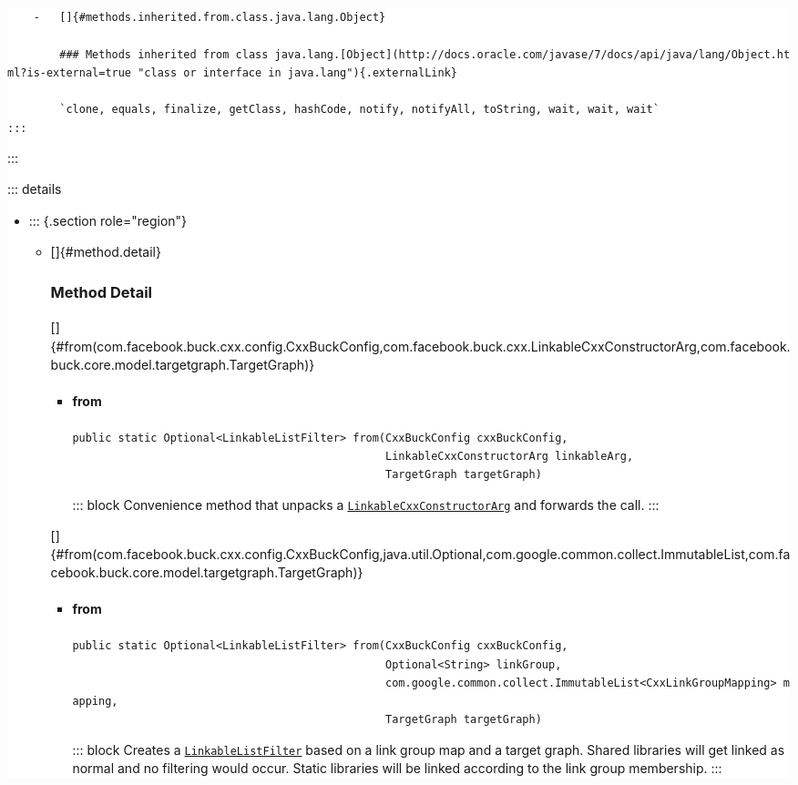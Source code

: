         -   []{#methods.inherited.from.class.java.lang.Object}

            ### Methods inherited from class java.lang.[Object](http://docs.oracle.com/javase/7/docs/api/java/lang/Object.html?is-external=true "class or interface in java.lang"){.externalLink}

            `clone, equals, finalize, getClass, hashCode, notify, notifyAll, toString, wait, wait, wait`
    :::
:::

::: details
-   ::: {.section role="region"}
    -   []{#method.detail}

        ### Method Detail

        []{#from(com.facebook.buck.cxx.config.CxxBuckConfig,com.facebook.buck.cxx.LinkableCxxConstructorArg,com.facebook.buck.core.model.targetgraph.TargetGraph)}

        -   #### from

            ``` methodSignature
            public static Optional<LinkableListFilter> from​(CxxBuckConfig cxxBuckConfig,
                                                            LinkableCxxConstructorArg linkableArg,
                                                            TargetGraph targetGraph)
            ```

            ::: block
            Convenience method that unpacks a
            [`LinkableCxxConstructorArg`](LinkableCxxConstructorArg.html "interface in com.facebook.buck.cxx")
            and forwards the call.
            :::

        []{#from(com.facebook.buck.cxx.config.CxxBuckConfig,java.util.Optional,com.google.common.collect.ImmutableList,com.facebook.buck.core.model.targetgraph.TargetGraph)}

        -   #### from

            ``` methodSignature
            public static Optional<LinkableListFilter> from​(CxxBuckConfig cxxBuckConfig,
                                                            Optional<String> linkGroup,
                                                            com.google.common.collect.ImmutableList<CxxLinkGroupMapping> mapping,
                                                            TargetGraph targetGraph)
            ```

            ::: block
            Creates a
            [`LinkableListFilter`](toolchain/nativelink/LinkableListFilter.html "interface in com.facebook.buck.cxx.toolchain.nativelink")
            based on a link group map and a target graph. Shared
            libraries will get linked as normal and no filtering would
            occur. Static libraries will be linked according to the link
            group membership.
            :::
